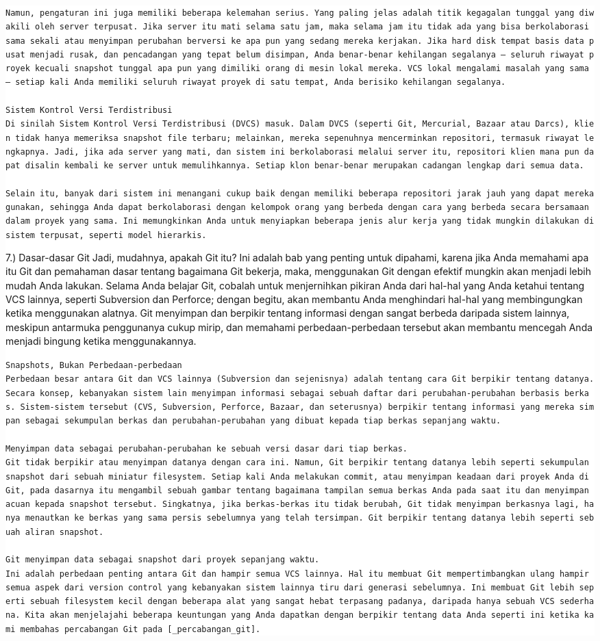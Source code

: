 	Namun, pengaturan ini juga memiliki beberapa kelemahan serius. Yang paling jelas adalah titik kegagalan tunggal yang diwakili oleh server terpusat. Jika server itu mati selama satu jam, maka selama jam itu tidak ada yang bisa berkolaborasi sama sekali atau menyimpan perubahan berversi ke apa pun yang sedang mereka kerjakan. Jika hard disk tempat basis data pusat menjadi rusak, dan pencadangan yang tepat belum disimpan, Anda benar-benar kehilangan segalanya — seluruh riwayat proyek kecuali snapshot tunggal apa pun yang dimiliki orang di mesin lokal mereka. VCS lokal mengalami masalah yang sama — setiap kali Anda memiliki seluruh riwayat proyek di satu tempat, Anda berisiko kehilangan segalanya.

	Sistem Kontrol Versi Terdistribusi
	Di sinilah Sistem Kontrol Versi Terdistribusi (DVCS) masuk. Dalam DVCS (seperti Git, Mercurial, Bazaar atau Darcs), klien tidak hanya memeriksa snapshot file terbaru; melainkan, mereka sepenuhnya mencerminkan repositori, termasuk riwayat lengkapnya. Jadi, jika ada server yang mati, dan sistem ini berkolaborasi melalui server itu, repositori klien mana pun dapat disalin kembali ke server untuk memulihkannya. Setiap klon benar-benar merupakan cadangan lengkap dari semua data.

	Selain itu, banyak dari sistem ini menangani cukup baik dengan memiliki beberapa repositori jarak jauh yang dapat mereka gunakan, sehingga Anda dapat berkolaborasi dengan kelompok orang yang berbeda dengan cara yang berbeda secara bersamaan dalam proyek yang sama. Ini memungkinkan Anda untuk menyiapkan beberapa jenis alur kerja yang tidak mungkin dilakukan di sistem terpusat, seperti model hierarkis.

7.) Dasar-dasar Git
	Jadi, mudahnya, apakah Git itu? Ini adalah bab yang penting untuk dipahami, karena jika Anda memahami apa itu Git dan pemahaman dasar tentang bagaimana Git bekerja, maka, menggunakan Git dengan efektif mungkin akan menjadi lebih mudah Anda lakukan. Selama Anda belajar Git, cobalah untuk menjernihkan pikiran Anda dari hal-hal yang Anda ketahui tentang VCS lainnya, seperti Subversion dan Perforce; dengan begitu, akan membantu Anda menghindari hal-hal yang membingungkan ketika menggunakan alatnya. Git menyimpan dan berpikir tentang informasi dengan sangat berbeda daripada sistem lainnya, meskipun antarmuka penggunanya cukup mirip, dan memahami perbedaan-perbedaan tersebut akan membantu mencegah Anda menjadi bingung ketika menggunakannya.

	Snapshots, Bukan Perbedaan-perbedaan
	Perbedaan besar antara Git dan VCS lainnya (Subversion dan sejenisnya) adalah tentang cara Git berpikir tentang datanya. Secara konsep, kebanyakan sistem lain menyimpan informasi sebagai sebuah daftar dari perubahan-perubahan berbasis berkas. Sistem-sistem tersebut (CVS, Subversion, Perforce, Bazaar, dan seterusnya) berpikir tentang informasi yang mereka simpan sebagai sekumpulan berkas dan perubahan-perubahan yang dibuat kepada tiap berkas sepanjang waktu.

	Menyimpan data sebagai perubahan-perubahan ke sebuah versi dasar dari tiap berkas.
	Git tidak berpikir atau menyimpan datanya dengan cara ini. Namun, Git berpikir tentang datanya lebih seperti sekumpulan snapshot dari sebuah miniatur filesystem. Setiap kali Anda melakukan commit, atau menyimpan keadaan dari proyek Anda di Git, pada dasarnya itu mengambil sebuah gambar tentang bagaimana tampilan semua berkas Anda pada saat itu dan menyimpan acuan kepada snapshot tersebut. Singkatnya, jika berkas-berkas itu tidak berubah, Git tidak menyimpan berkasnya lagi, hanya menautkan ke berkas yang sama persis sebelumnya yang telah tersimpan. Git berpikir tentang datanya lebih seperti sebuah aliran snapshot.

	Git menyimpan data sebagai snapshot dari proyek sepanjang waktu.
	Ini adalah perbedaan penting antara Git dan hampir semua VCS lainnya. Hal itu membuat Git mempertimbangkan ulang hampir semua aspek dari version control yang kebanyakan sistem lainnya tiru dari generasi sebelumnya. Ini membuat Git lebih seperti sebuah filesystem kecil dengan beberapa alat yang sangat hebat terpasang padanya, daripada hanya sebuah VCS sederhana. Kita akan menjelajahi beberapa keuntungan yang Anda dapatkan dengan berpikir tentang data Anda seperti ini ketika kami membahas percabangan Git pada [_percabangan_git].
